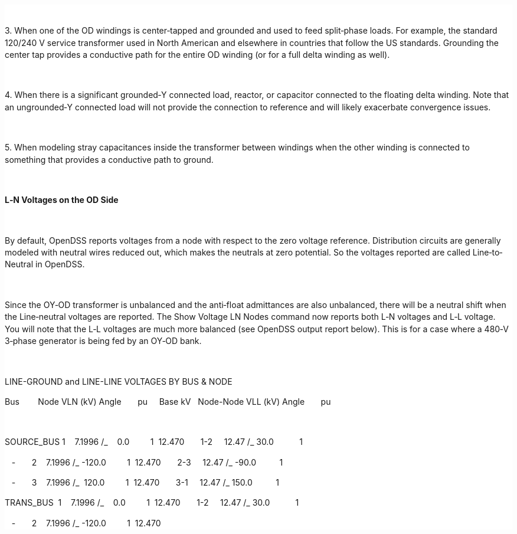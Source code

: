 &nbsp;

&#51;. When one of the OD windings is center‐tapped and grounded and used to feed split‐phase loads. For example, the standard 120/240 V service transformer used in North American and elsewhere in countries that follow the US standards. Grounding the center tap provides a conductive path for the entire OD winding (or for a full delta winding as well).

&nbsp;

&#52;. When there is a significant grounded‐Y connected load, reactor, or capacitor connected to the floating delta winding. Note that an ungrounded‐Y connected load will not provide the connection to reference and will likely exacerbate convergence issues.

&nbsp;

&#53;. When modeling stray capacitances inside the transformer between windings when the other winding is connected to something that provides a conductive path to ground.

&nbsp;

**L‐N Voltages on the OD Side**

&nbsp;

By default, OpenDSS reports voltages from a node with respect to the zero voltage reference. Distribution circuits are generally modeled with neutral wires reduced out, which makes the neutrals at zero potential. So the voltages reported are called Line‐to‐Neutral in OpenDSS.

&nbsp;

Since the OY‐OD transformer is unbalanced and the anti‐float admittances are also unbalanced, there will be a neutral shift when the Line‐neutral voltages are reported. The Show Voltage LN Nodes command now reports both L‐N voltages and L‐L voltage. You will note that the L‐L voltages are much more balanced (see OpenDSS output report below). This is for a case where a 480‐V 3‐phase generator is being fed by an OY‐OD bank.

&nbsp;

LINE-GROUND and LINE-LINE VOLTAGES BY BUS \& NODE

Bus&nbsp; &nbsp; &nbsp; &nbsp; Node VLN (kV) Angle &nbsp; &nbsp; &nbsp; pu &nbsp; &nbsp; Base kV &nbsp; Node-Node VLL (kV) Angle &nbsp; &nbsp; &nbsp; pu

&nbsp;

SOURCE\_BUS 1&nbsp; &nbsp; 7.1996 /\_&nbsp; &nbsp; 0.0 &nbsp; &nbsp; &nbsp; &nbsp; 1&nbsp; 12.470 &nbsp; &nbsp; &nbsp; 1-2 &nbsp; &nbsp; 12.47 /\_ 30.0 &nbsp; &nbsp; &nbsp; &nbsp; &nbsp; 1

&nbsp;&nbsp; - &nbsp; &nbsp; &nbsp; 2&nbsp; &nbsp; 7.1996 /\_ -120.0 &nbsp; &nbsp; &nbsp; &nbsp; 1&nbsp; 12.470 &nbsp; &nbsp; &nbsp; 2-3 &nbsp; &nbsp; 12.47 /\_ -90.0&nbsp; &nbsp; &nbsp; &nbsp; &nbsp; 1

&nbsp;&nbsp; - &nbsp; &nbsp; &nbsp; 3&nbsp; &nbsp; 7.1996 /\_&nbsp; 120.0 &nbsp; &nbsp; &nbsp; &nbsp; 1&nbsp; 12.470 &nbsp; &nbsp; &nbsp; 3-1 &nbsp; &nbsp; 12.47 /\_ 150.0&nbsp; &nbsp; &nbsp; &nbsp; &nbsp; 1

TRANS\_BUS&nbsp; 1&nbsp; &nbsp; 7.1996 /\_&nbsp; &nbsp; 0.0 &nbsp; &nbsp; &nbsp; &nbsp; 1&nbsp; 12.470 &nbsp; &nbsp; &nbsp; 1-2 &nbsp; &nbsp; 12.47 /\_ 30.0 &nbsp; &nbsp; &nbsp; &nbsp; &nbsp; 1

&nbsp;&nbsp; - &nbsp; &nbsp; &nbsp; 2&nbsp; &nbsp; 7.1996 /\_ -120.0 &nbsp; &nbsp; &nbsp; &nbsp; 1&nbsp; 12.470
